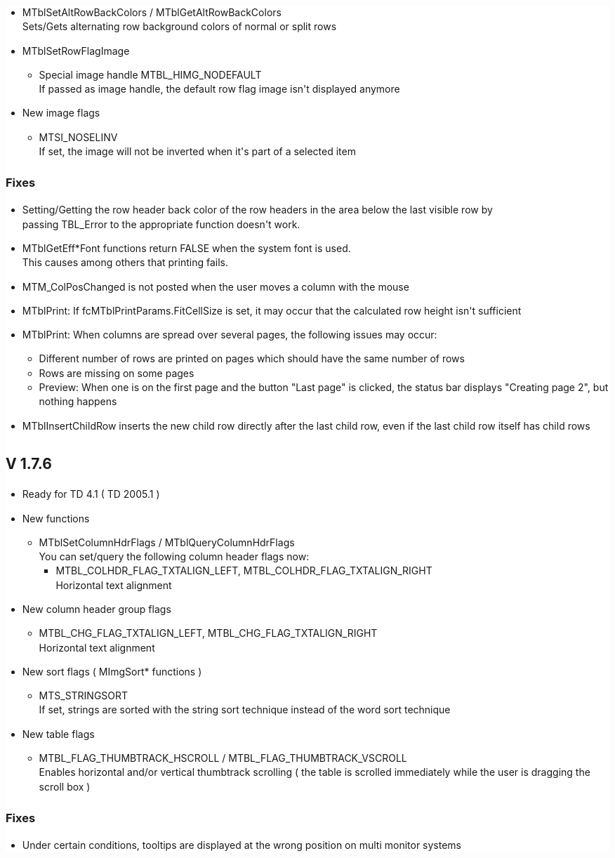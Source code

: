   - MTblSetAltRowBackColors / MTblGetAltRowBackColors<br>
   Sets/Gets alternating row background colors of normal or split rows

- MTblSetRowFlagImage
  - Special image handle MTBL_HIMG_NODEFAULT<br>
   If passed as image handle, the default row flag image isn't displayed anymore

- New image flags
  - MTSI_NOSELINV<br>
   If set, the image will not be inverted when it's part of a selected item

### Fixes
- Setting/Getting the row header back color of the row headers in the area below the last visible row by<br>
   passing TBL_Error to the appropriate function doesn't work.

- MTblGetEff*Font functions return FALSE when the system font is used.<br>
   This causes among others that printing fails.

- MTM_ColPosChanged is not posted when the user moves a column with the mouse

- MTblPrint: If fcMTblPrintParams.FitCellSize is set, it may occur that the calculated row height isn't sufficient

- MTblPrint: When columns are spread over several pages, the following issues may occur:
  - Different number of rows are printed on pages which should have the same number of rows
  - Rows are missing on some pages
  - Preview: When one is on the first page and the button "Last page" is clicked, the status bar displays "Creating page 2", but nothing happens

- MTblInsertChildRow inserts the new child row directly after the last child row, even if the last child row itself has child rows

## V 1.7.6
- Ready for TD 4.1 ( TD 2005.1 )

- New functions
  - MTblSetColumnHdrFlags / MTblQueryColumnHdrFlags<br>
   You can set/query the following column header flags now:
    - MTBL_COLHDR_FLAG_TXTALIGN_LEFT, MTBL_COLHDR_FLAG_TXTALIGN_RIGHT<br>
     Horizontal text alignment

- New column header group flags
  - MTBL_CHG_FLAG_TXTALIGN_LEFT, MTBL_CHG_FLAG_TXTALIGN_RIGHT<br>
   Horizontal text alignment

- New sort flags ( MImgSort* functions )
  - MTS_STRINGSORT<br>
   If set, strings are sorted with the string sort technique instead of the word sort technique

- New table flags
  - MTBL_FLAG_THUMBTRACK_HSCROLL / MTBL_FLAG_THUMBTRACK_VSCROLL<br>
   Enables horizontal and/or vertical thumbtrack scrolling ( the table is scrolled immediately while the user is dragging the scroll box )

### Fixes
- Under certain conditions, tooltips are displayed at the wrong position on multi monitor systems

